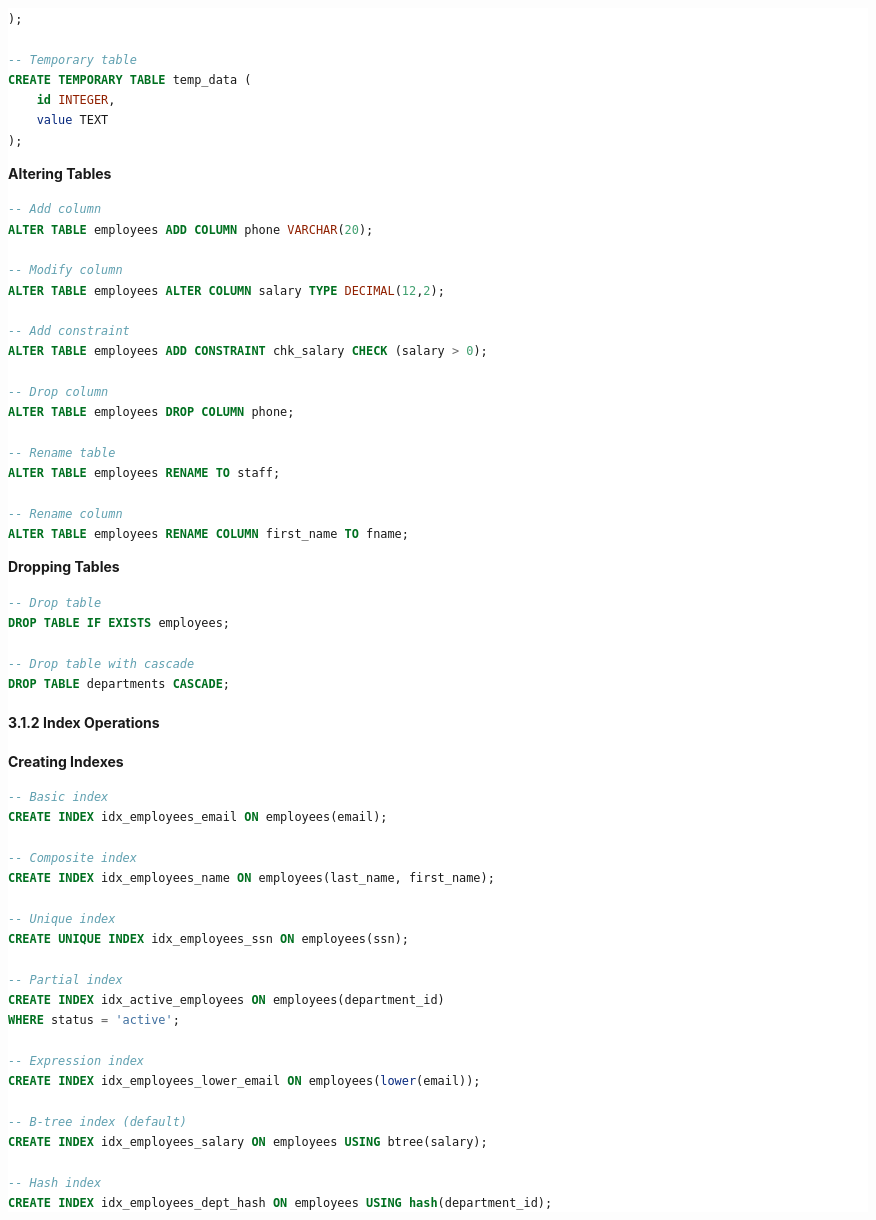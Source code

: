 ```sql
);

-- Temporary table
CREATE TEMPORARY TABLE temp_data (
    id INTEGER,
    value TEXT
);
```

**Altering Tables**
```sql
-- Add column
ALTER TABLE employees ADD COLUMN phone VARCHAR(20);

-- Modify column
ALTER TABLE employees ALTER COLUMN salary TYPE DECIMAL(12,2);

-- Add constraint
ALTER TABLE employees ADD CONSTRAINT chk_salary CHECK (salary > 0);

-- Drop column
ALTER TABLE employees DROP COLUMN phone;

-- Rename table
ALTER TABLE employees RENAME TO staff;

-- Rename column
ALTER TABLE employees RENAME COLUMN first_name TO fname;
```

**Dropping Tables**
```sql
-- Drop table
DROP TABLE IF EXISTS employees;

-- Drop table with cascade
DROP TABLE departments CASCADE;
```

#### 3.1.2 Index Operations

**Creating Indexes**
```sql
-- Basic index
CREATE INDEX idx_employees_email ON employees(email);

-- Composite index
CREATE INDEX idx_employees_name ON employees(last_name, first_name);

-- Unique index
CREATE UNIQUE INDEX idx_employees_ssn ON employees(ssn);

-- Partial index
CREATE INDEX idx_active_employees ON employees(department_id) 
WHERE status = 'active';

-- Expression index
CREATE INDEX idx_employees_lower_email ON employees(lower(email));

-- B-tree index (default)
CREATE INDEX idx_employees_salary ON employees USING btree(salary);

-- Hash index
CREATE INDEX idx_employees_dept_hash ON employees USING hash(department_id);

```